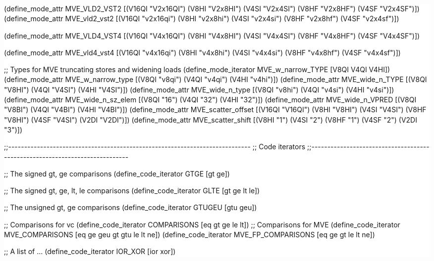 (define_mode_attr MVE_VLD2_VST2 [(V16QI "V2x16QI")
				 (V8HI "V2x8HI")
				 (V4SI "V2x4SI")
				 (V8HF "V2x8HF")
				 (V4SF "V2x4SF")])
(define_mode_attr MVE_vld2_vst2 [(V16QI "v2x16qi")
				 (V8HI "v2x8hi")
				 (V4SI "v2x4si")
				 (V8HF "v2x8hf")
				 (V4SF "v2x4sf")])

(define_mode_attr MVE_VLD4_VST4 [(V16QI "V4x16QI")
				 (V8HI "V4x8HI")
				 (V4SI "V4x4SI")
				 (V8HF "V4x8HF")
				 (V4SF "V4x4SF")])

(define_mode_attr MVE_vld4_vst4 [(V16QI "v4x16qi")
				 (V8HI "v4x8hi")
				 (V4SI "v4x4si")
				 (V8HF "v4x8hf")
				 (V4SF "v4x4sf")])

;; Types for MVE truncating stores and widening loads
(define_mode_iterator MVE_w_narrow_TYPE [V8QI V4QI V4HI])
(define_mode_attr MVE_w_narrow_type [(V8QI "v8qi") (V4QI "v4qi") (V4HI "v4hi")])
(define_mode_attr MVE_wide_n_TYPE [(V8QI "V8HI") (V4QI "V4SI") (V4HI "V4SI")])
(define_mode_attr MVE_wide_n_type [(V8QI "v8hi") (V4QI "v4si") (V4HI "v4si")])
(define_mode_attr MVE_wide_n_sz_elem [(V8QI "16") (V4QI "32") (V4HI "32")])
(define_mode_attr MVE_wide_n_VPRED [(V8QI "V8BI") (V4QI "V4BI") (V4HI "V4BI")])
(define_mode_attr MVE_scatter_offset [(V16QI "V16QI") (V8HI "V8HI") (V4SI "V4SI") (V8HF "V8HI") (V4SF "V4SI") (V2DI "V2DI")])
(define_mode_attr MVE_scatter_shift [(V8HI "1") (V4SI "2") (V8HF "1") (V4SF "2") (V2DI "3")])

;;----------------------------------------------------------------------------
;; Code iterators
;;----------------------------------------------------------------------------

;; The signed gt, ge comparisons
(define_code_iterator GTGE [gt ge])

;; The signed gt, ge, lt, le comparisons
(define_code_iterator GLTE [gt ge lt le])

;; The unsigned gt, ge comparisons
(define_code_iterator GTUGEU [gtu geu])

;; Comparisons for vc<cmp>
(define_code_iterator COMPARISONS [eq gt ge le lt])
;; Comparisons for MVE
(define_code_iterator MVE_COMPARISONS [eq ge geu gt gtu le lt ne])
(define_code_iterator MVE_FP_COMPARISONS [eq ge gt le lt ne])

;; A list of ...
(define_code_iterator IOR_XOR [ior xor])
